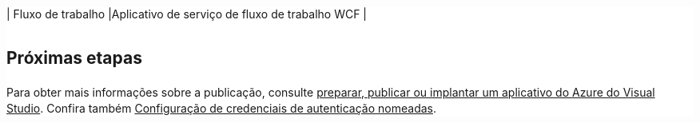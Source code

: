 | Fluxo de trabalho |Aplicativo de serviço de fluxo de trabalho WCF |

## <a name="next-steps"></a>Próximas etapas
Para obter mais informações sobre a publicação, consulte [preparar, publicar ou implantar um aplicativo do Azure do Visual Studio](vs-azure-tools-cloud-service-publish-set-up-required-services-in-visual-studio.md). Confira também [Configuração de credenciais de autenticação nomeadas](vs-azure-tools-setting-up-named-authentication-credentials.md).







